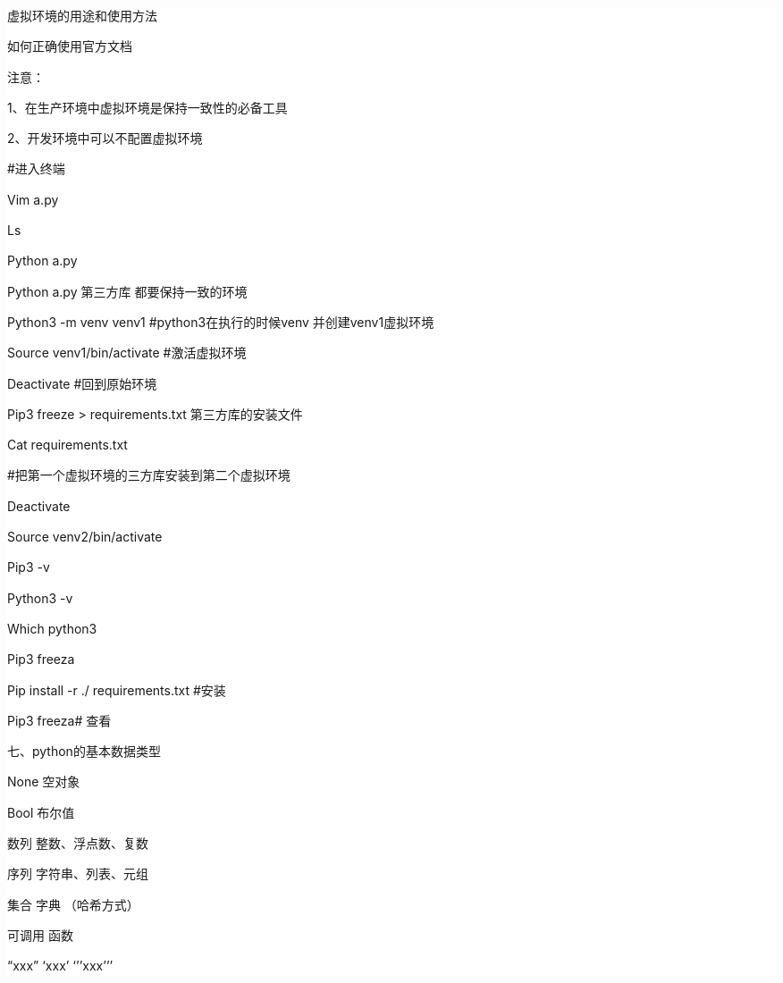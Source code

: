 虚拟环境的用途和使用方法

如何正确使用官方文档

注意：

1、在生产环境中虚拟环境是保持一致性的必备工具

2、开发环境中可以不配置虚拟环境

\#进入终端

Vim a.py

Ls

Python a.py

Python a.py 第三方库 都要保持一致的环境

Python3 -m venv venv1 #python3在执行的时候venv 并创建venv1虚拟环境

 

Source venv1/bin/activate #激活虚拟环境

Deactivate #回到原始环境

Pip3 freeze > requirements.txt 第三方库的安装文件

Cat requirements.txt 

\#把第一个虚拟环境的三方库安装到第二个虚拟环境

Deactivate

Source venv2/bin/activate

Pip3 -v

Python3 -v

Which python3

Pip3 freeza 

Pip install -r ./ requirements.txt #安装

Pip3 freeza# 查看

 

七、python的基本数据类型

None 空对象

Bool  布尔值

数列  整数、浮点数、复数

序列  字符串、列表、元组

集合  字典 （哈希方式）

可调用 函数

“xxx” ‘xxx’ ‘’’xxx’’’
